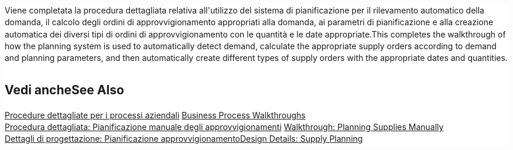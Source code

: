  <span data-ttu-id="a2bca-355">Viene completata la procedura dettagliata relativa all'utilizzo del sistema di pianificazione per il rilevamento automatico della domanda, il calcolo degli ordini di approvvigionamento appropriati alla domanda, ai parametri di pianificazione e alla creazione automatica dei diversi tipi di ordini di approvvigionamento con le quantità e le date appropriate.</span><span class="sxs-lookup"><span data-stu-id="a2bca-355">This completes the walkthrough of how the planning system is used to automatically detect demand, calculate the appropriate supply orders according to demand and planning parameters, and then automatically create different types of supply orders with the appropriate dates and quantities.</span></span>  

## <a name="see-also"></a><span data-ttu-id="a2bca-356">Vedi anche</span><span class="sxs-lookup"><span data-stu-id="a2bca-356">See Also</span></span>  
 <span data-ttu-id="a2bca-357">[Procedure dettagliate per i processi aziendali](walkthrough-business-process-walkthroughs.md) </span><span class="sxs-lookup"><span data-stu-id="a2bca-357">[Business Process Walkthroughs](walkthrough-business-process-walkthroughs.md) </span></span>  
 <span data-ttu-id="a2bca-358">[Procedura dettagliata: Pianificazione manuale degli approvvigionamenti](walkthrough-planning-supplies-manually.md) </span><span class="sxs-lookup"><span data-stu-id="a2bca-358">[Walkthrough: Planning Supplies Manually](walkthrough-planning-supplies-manually.md) </span></span>  
 [<span data-ttu-id="a2bca-359">Dettagli di progettazione: Pianificazione approvvigionamento</span><span class="sxs-lookup"><span data-stu-id="a2bca-359">Design Details: Supply Planning</span></span>](design-details-supply-planning.md)

